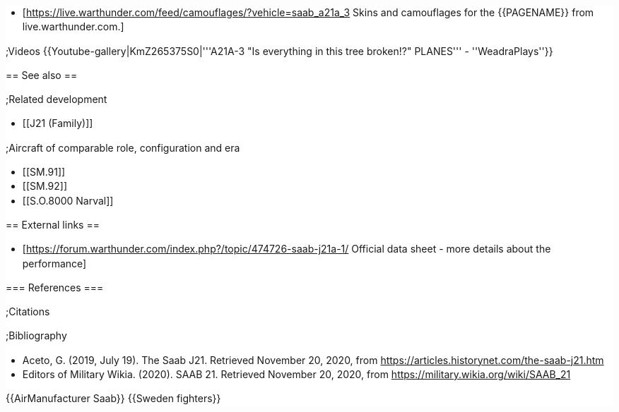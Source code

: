 * [https://live.warthunder.com/feed/camouflages/?vehicle=saab_a21a_3 Skins and camouflages for the {{PAGENAME}} from live.warthunder.com.]

;Videos
{{Youtube-gallery|KmZ265375S0|'''A21A-3 "Is everything in this tree broken!?" PLANES''' - ''WeadraPlays''}}

== See also ==


;Related development

* [[J21 (Family)]]

;Aircraft of comparable role, configuration and era

* [[SM.91]]
* [[SM.92]]
* [[S.O.8000 Narval]]

== External links ==


* [https://forum.warthunder.com/index.php?/topic/474726-saab-j21a-1/ Official data sheet - more details about the performance]

=== References ===

;Citations
<references />

;Bibliography

* Aceto, G. (2019, July 19). The Saab J21. Retrieved November 20, 2020, from <nowiki>https://articles.historynet.com/the-saab-j21.htm</nowiki>
* Editors of Military Wikia. (2020). SAAB 21. Retrieved November 20, 2020, from <nowiki>https://military.wikia.org/wiki/SAAB_21</nowiki>

{{AirManufacturer Saab}}
{{Sweden fighters}}